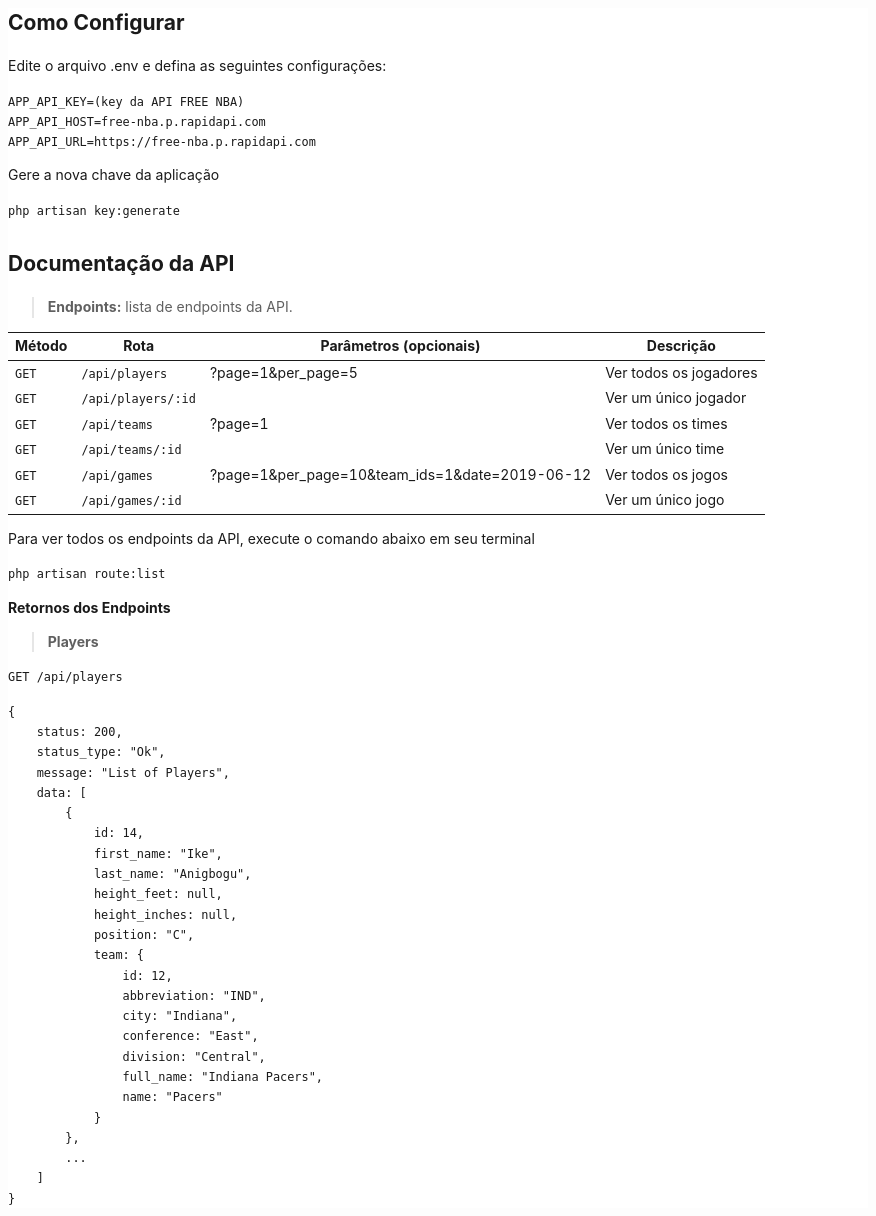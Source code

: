 ## Como Configurar

Edite o arquivo .env e defina as seguintes configurações:

```
APP_API_KEY=(key da API FREE NBA)
APP_API_HOST=free-nba.p.rapidapi.com
APP_API_URL=https://free-nba.p.rapidapi.com
```

Gere a nova chave da aplicação

```
php artisan key:generate
```


## Documentação da API
> **Endpoints:** lista de endpoints da API.

Método | Rota | Parâmetros (opcionais) | Descrição
--- | --- | --- | ---
`GET` | `/api/players` | ?page=1&per_page=5 | Ver todos os jogadores
`GET` | `/api/players/:id` | | Ver um único jogador
`GET` | `/api/teams` | ?page=1 | Ver todos os times
`GET` | `/api/teams/:id` | | Ver um único time
`GET` | `/api/games` | ?page=1&per_page=10&team_ids=1&date=2019-06-12 | Ver todos os jogos
`GET` | `/api/games/:id` | | Ver um único jogo

Para ver todos os endpoints da API, execute o comando abaixo em seu terminal


```
php artisan route:list
```

<b>Retornos dos Endpoints</b>

> **Players**

```
GET /api/players
```
```
{
    status: 200,
    status_type: "Ok",
    message: "List of Players",
    data: [
        {
            id: 14,
            first_name: "Ike",
            last_name: "Anigbogu",
            height_feet: null,
            height_inches: null,
            position: "C",
            team: {
                id: 12,
                abbreviation: "IND",
                city: "Indiana",
                conference: "East",
                division: "Central",
                full_name: "Indiana Pacers",
                name: "Pacers"
            }
        },
        ...
    ]
}
```